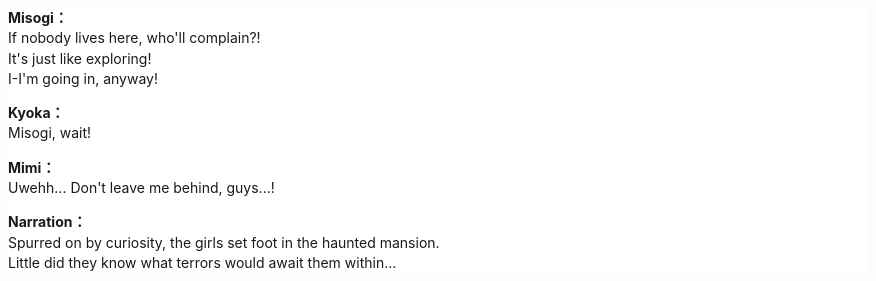 **Misogi：**  
If nobody lives here, who'll complain?!  
 It's just like exploring!  
I-I'm going in, anyway!  
  
**Kyoka：**  
Misogi, wait!  
  
**Mimi：**  
Uwehh... Don't leave me behind, guys...!  
  
**Narration：**  
Spurred on by curiosity, the girls set foot in the haunted mansion.  
Little did they know what terrors would await them within...  
